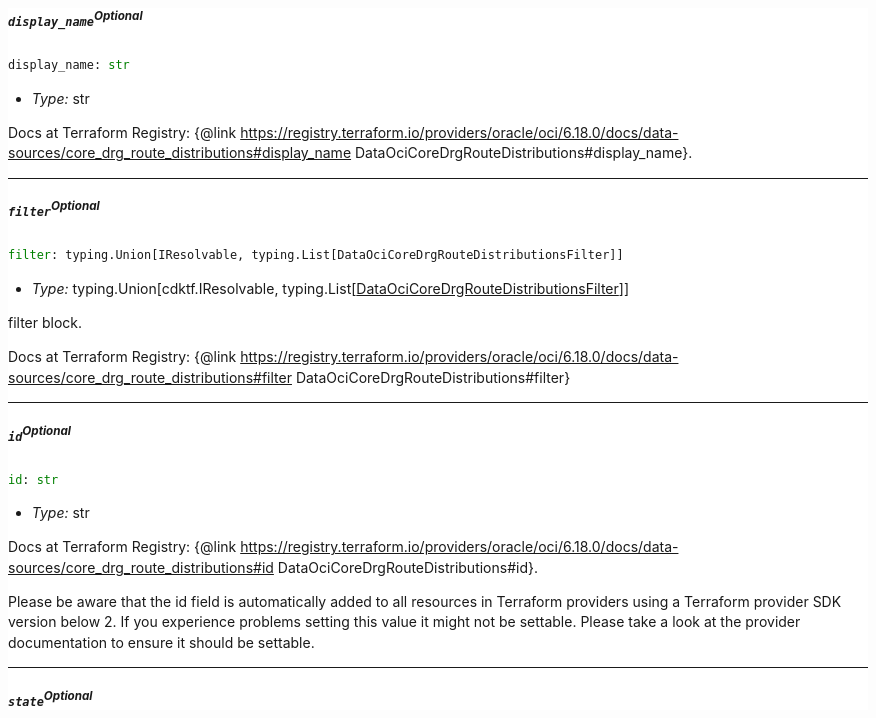 ##### `display_name`<sup>Optional</sup> <a name="display_name" id="rhizo-co-terraform-provider-oci.dataOciCoreDrgRouteDistributions.DataOciCoreDrgRouteDistributionsConfig.property.displayName"></a>

```python
display_name: str
```

- *Type:* str

Docs at Terraform Registry: {@link https://registry.terraform.io/providers/oracle/oci/6.18.0/docs/data-sources/core_drg_route_distributions#display_name DataOciCoreDrgRouteDistributions#display_name}.

---

##### `filter`<sup>Optional</sup> <a name="filter" id="rhizo-co-terraform-provider-oci.dataOciCoreDrgRouteDistributions.DataOciCoreDrgRouteDistributionsConfig.property.filter"></a>

```python
filter: typing.Union[IResolvable, typing.List[DataOciCoreDrgRouteDistributionsFilter]]
```

- *Type:* typing.Union[cdktf.IResolvable, typing.List[<a href="#rhizo-co-terraform-provider-oci.dataOciCoreDrgRouteDistributions.DataOciCoreDrgRouteDistributionsFilter">DataOciCoreDrgRouteDistributionsFilter</a>]]

filter block.

Docs at Terraform Registry: {@link https://registry.terraform.io/providers/oracle/oci/6.18.0/docs/data-sources/core_drg_route_distributions#filter DataOciCoreDrgRouteDistributions#filter}

---

##### `id`<sup>Optional</sup> <a name="id" id="rhizo-co-terraform-provider-oci.dataOciCoreDrgRouteDistributions.DataOciCoreDrgRouteDistributionsConfig.property.id"></a>

```python
id: str
```

- *Type:* str

Docs at Terraform Registry: {@link https://registry.terraform.io/providers/oracle/oci/6.18.0/docs/data-sources/core_drg_route_distributions#id DataOciCoreDrgRouteDistributions#id}.

Please be aware that the id field is automatically added to all resources in Terraform providers using a Terraform provider SDK version below 2.
If you experience problems setting this value it might not be settable. Please take a look at the provider documentation to ensure it should be settable.

---

##### `state`<sup>Optional</sup> <a name="state" id="rhizo-co-terraform-provider-oci.dataOciCoreDrgRouteDistributions.DataOciCoreDrgRouteDistributionsConfig.property.state"></a>
